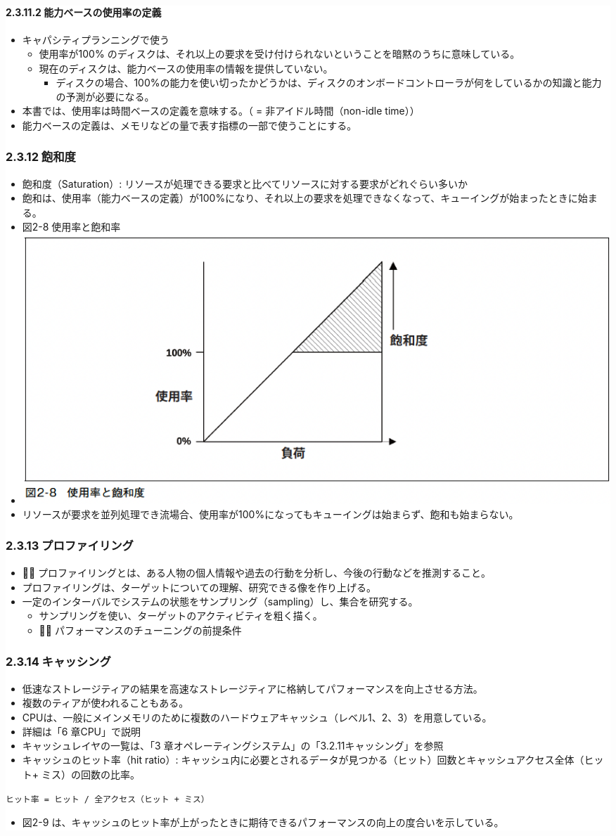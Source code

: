 #### 2.3.11.2 能力ベースの使用率の定義
- キャパシティプランニングで使う
  - 使用率が100% のディスクは、それ以上の要求を受け付けられないということを暗黙のうちに意味している。
  - 現在のディスクは、能力ベースの使用率の情報を提供していない。
    - ディスクの場合、100%の能力を使い切ったかどうかは、ディスクのオンボードコントローラが何をしているかの知識と能力の予測が必要になる。
- 本書では、使用率は時間ベースの定義を意味する。（ = 非アイドル時間（non-idle time））
- 能力ベースの定義は、メモリなどの量で表す指標の一部で使うことにする。

### 2.3.12 飽和度
- 飽和度（Saturation）: リソースが処理できる要求と比べてリソースに対する要求がどれぐらい多いか
- 飽和は、使用率（能力ベースの定義）が100%になり、それ以上の要求を処理できなくなって、キューイングが始まったときに始まる。
- 図2-8 使用率と飽和率
- ![図2-8 使用率と飽和率](./images/ch02/figure-2-8.png)
- リソースが要求を並列処理でき流場合、使用率が100%になってもキューイングは始まらず、飽和も始まらない。
### 2.3.13 プロファイリング
- 👩‍💻 プロファイリングとは、ある人物の個人情報や過去の行動を分析し、今後の行動などを推測すること。
- プロファイリングは、ターゲットについての理解、研究できる像を作り上げる。
- 一定のインターバルでシステムの状態をサンプリング（sampling）し、集合を研究する。
  - サンプリングを使い、ターゲットのアクティビティを粗く描く。
  - 👩‍💻 パフォーマンスのチューニングの前提条件

### 2.3.14 キャッシング
- 低速なストレージティアの結果を高速なストレージティアに格納してパフォーマンスを向上させる方法。
- 複数のティアが使われることもある。
- CPUは、一般にメインメモリのために複数のハードウェアキャッシュ（レベル1、2、3）を用意している。
- 詳細は「6 章CPU」で説明
- キャッシュレイヤの一覧は、「3 章オペレーティングシステム」の「3.2.11キャッシング」を参照
- キャッシュのヒット率（hit ratio）: キャッシュ内に必要とされるデータが見つかる（ヒット）回数とキャッシュアクセス全体（ヒット+ ミス）の回数の比率。
```
ヒット率 = ヒット / 全アクセス（ヒット + ミス）
```
- 図2-9 は、キャッシュのヒット率が上がったときに期待できるパフォーマンスの向上の度合いを示している。